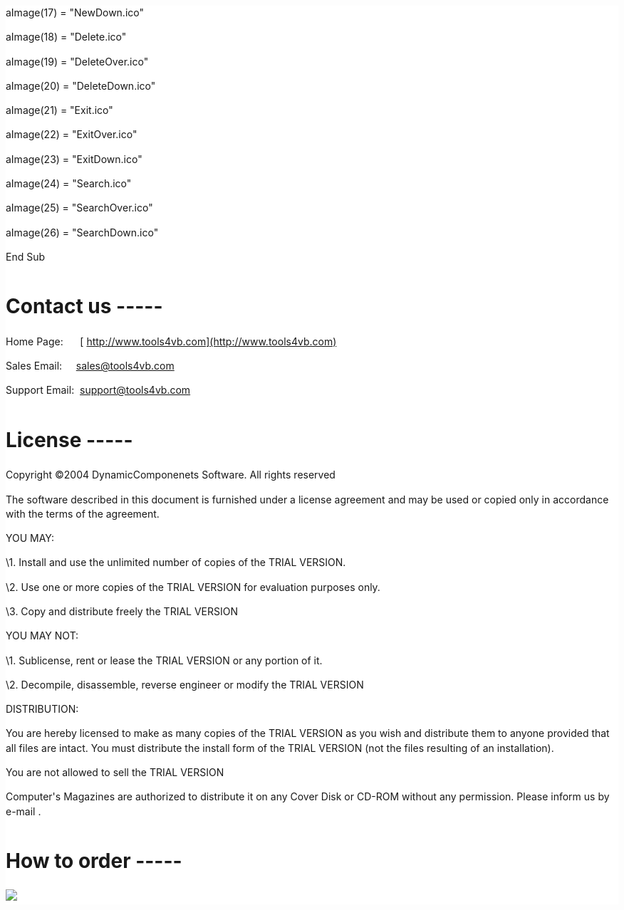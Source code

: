 aImage(17) = "NewDown.ico"

aImage(18) = "Delete.ico"

aImage(19) = "DeleteOver.ico"

aImage(20) = "DeleteDown.ico"

aImage(21) = "Exit.ico"

aImage(22) = "ExitOver.ico"

aImage(23) = "ExitDown.ico"

aImage(24) = "Search.ico"

aImage(25) = "SearchOver.ico"

aImage(26) = "SearchDown.ico"

End Sub
# **Contact us -----**
Home Page:      [ http://www.tools4vb.com](http://www.tools4vb.com)

Sales Email:     [sales@tools4vb.com](mailto: sales@tools4vb.com)

Support Email:  <support@tools4vb.com>
# **License -----**
Copyright ©2004 DynamicComponenets Software. All rights reserved

The software described in this document is furnished under a license agreement and may be used or copied only in accordance with the terms of the agreement. 

YOU MAY: 

\1. Install and use the unlimited number of copies of the TRIAL VERSION.

\2. Use one or more copies of the TRIAL VERSION for evaluation purposes only. 

\3. Copy and distribute freely the TRIAL VERSION 

YOU MAY NOT: 

\1. Sublicense, rent or lease the TRIAL VERSION or any portion of it. 

\2. Decompile, disassemble, reverse engineer or modify the TRIAL VERSION 


DISTRIBUTION: 

You are hereby licensed to make as many copies of the TRIAL VERSION as you wish and distribute them to anyone provided that all files are intact. You must distribute the install form of the TRIAL VERSION (not the files resulting of an installation). 

You are not allowed to sell the TRIAL VERSION 

Computer's Magazines are authorized to distribute it on any Cover Disk or CD-ROM without any permission. Please inform us by e-mail . 
# **How to order -----**
![](Aspose.Words.fb769b29-ee01-46e2-9d7b-c0f6031e42e7.009.png)
